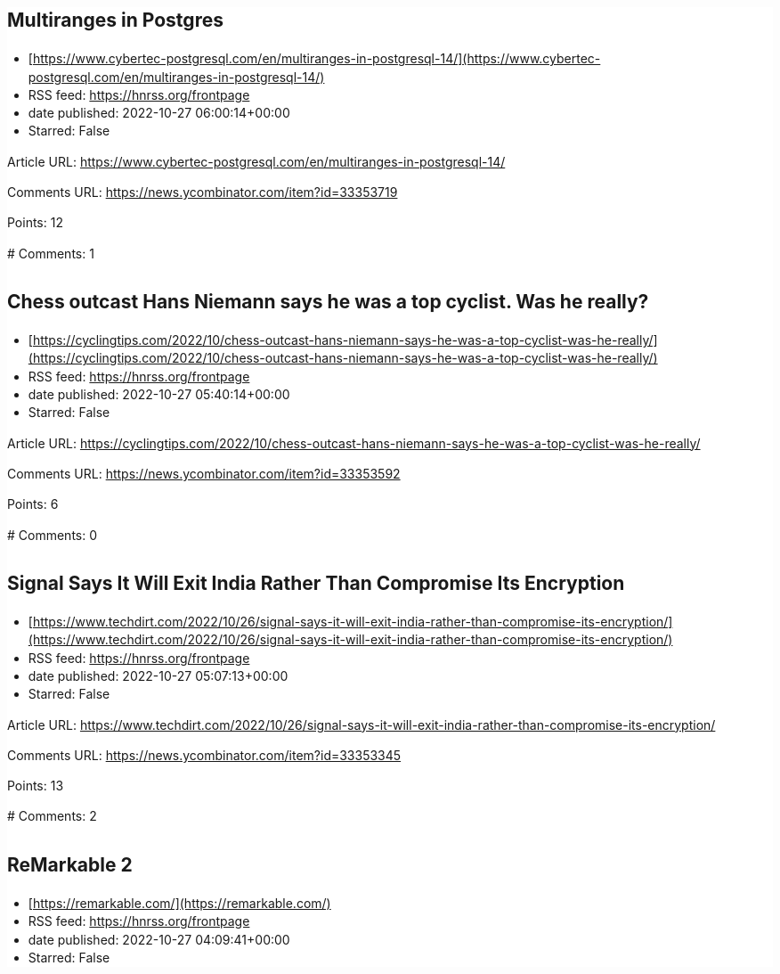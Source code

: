 ## Multiranges in Postgres
 - [https://www.cybertec-postgresql.com/en/multiranges-in-postgresql-14/](https://www.cybertec-postgresql.com/en/multiranges-in-postgresql-14/)
 - RSS feed: https://hnrss.org/frontpage
 - date published: 2022-10-27 06:00:14+00:00
 - Starred: False

<p>Article URL: <a href="https://www.cybertec-postgresql.com/en/multiranges-in-postgresql-14/">https://www.cybertec-postgresql.com/en/multiranges-in-postgresql-14/</a></p>
<p>Comments URL: <a href="https://news.ycombinator.com/item?id=33353719">https://news.ycombinator.com/item?id=33353719</a></p>
<p>Points: 12</p>
<p># Comments: 1</p>

## Chess outcast Hans Niemann says he was a top cyclist. Was he really?
 - [https://cyclingtips.com/2022/10/chess-outcast-hans-niemann-says-he-was-a-top-cyclist-was-he-really/](https://cyclingtips.com/2022/10/chess-outcast-hans-niemann-says-he-was-a-top-cyclist-was-he-really/)
 - RSS feed: https://hnrss.org/frontpage
 - date published: 2022-10-27 05:40:14+00:00
 - Starred: False

<p>Article URL: <a href="https://cyclingtips.com/2022/10/chess-outcast-hans-niemann-says-he-was-a-top-cyclist-was-he-really/">https://cyclingtips.com/2022/10/chess-outcast-hans-niemann-says-he-was-a-top-cyclist-was-he-really/</a></p>
<p>Comments URL: <a href="https://news.ycombinator.com/item?id=33353592">https://news.ycombinator.com/item?id=33353592</a></p>
<p>Points: 6</p>
<p># Comments: 0</p>

## Signal Says It Will Exit India Rather Than Compromise Its Encryption
 - [https://www.techdirt.com/2022/10/26/signal-says-it-will-exit-india-rather-than-compromise-its-encryption/](https://www.techdirt.com/2022/10/26/signal-says-it-will-exit-india-rather-than-compromise-its-encryption/)
 - RSS feed: https://hnrss.org/frontpage
 - date published: 2022-10-27 05:07:13+00:00
 - Starred: False

<p>Article URL: <a href="https://www.techdirt.com/2022/10/26/signal-says-it-will-exit-india-rather-than-compromise-its-encryption/">https://www.techdirt.com/2022/10/26/signal-says-it-will-exit-india-rather-than-compromise-its-encryption/</a></p>
<p>Comments URL: <a href="https://news.ycombinator.com/item?id=33353345">https://news.ycombinator.com/item?id=33353345</a></p>
<p>Points: 13</p>
<p># Comments: 2</p>

## ReMarkable 2
 - [https://remarkable.com/](https://remarkable.com/)
 - RSS feed: https://hnrss.org/frontpage
 - date published: 2022-10-27 04:09:41+00:00
 - Starred: False
